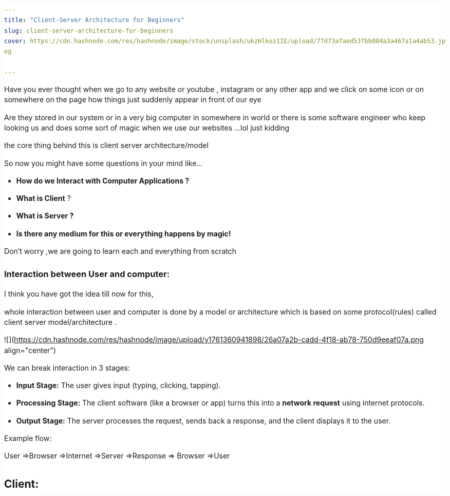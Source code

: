 ```yaml
---
title: "Client-Server Architecture for Beginners"
slug: client-server-architecture-for-beginners
cover: https://cdn.hashnode.com/res/hashnode/image/stock/unsplash/ukzHlkoz1IE/upload/77d73afaed53fbb084a3a467a1a4ab53.jpeg

---
```


Have you ever thought when we go to any website or youtube , instagram or any other app and we click on some icon or on somewhere on the page how things just suddenly appear in front of our eye

Are they stored in our system or in a very big computer in somewhere in world or there is some software engineer who keep looking us and does some sort of magic when we use our websites …lol just kidding

the core thing behind this is client server architecture/model

So now you might have some questions in your mind like…

* **How do we Interact with Computer Applications ?**
    

* **What is Client** ?
    

* **What is Server ?**
    

* **Is there any medium for this or everything happens by magic!**
    

Don’t worry ,we are going to learn each and everything from scratch

### Interaction between User and computer:

I think you have got the idea till now for this,

whole interaction between user and computer is done by a model or architecture which is based on some protocol(rules) called client server model/architecture .

![](https://cdn.hashnode.com/res/hashnode/image/upload/v1761360941898/26a07a2b-cadd-4f18-ab78-750d9eeaf07a.png align="center")

We can break interaction in 3 stages:

* **Input Stage:** The user gives input (typing, clicking, tapping).
    
* **Processing Stage:** The client software (like a browser or app) turns this into a **network request** using internet protocols.
    
* **Output Stage:** The server processes the request, sends back a response, and the client displays it to the user.
    

Example flow:

User ⇒Browser ⇒Internet ⇒Server ⇒Response ⇒ Browser ⇒User

## Client:
